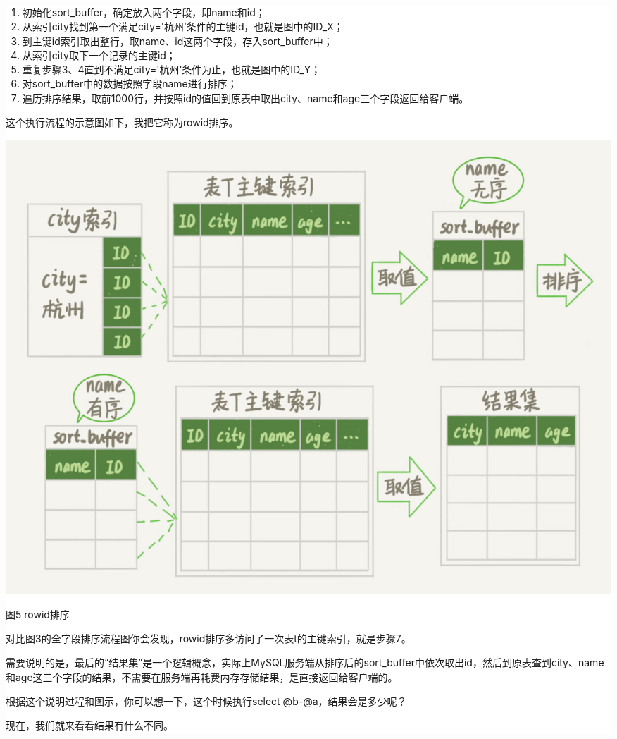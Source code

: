 1. 初始化sort\_buffer，确定放入两个字段，即name和id；
2. 从索引city找到第一个满足city='杭州’条件的主键id，也就是图中的ID\_X；
3. 到主键id索引取出整行，取name、id这两个字段，存入sort\_buffer中；
4. 从索引city取下一个记录的主键id；
5. 重复步骤3、4直到不满足city='杭州’条件为止，也就是图中的ID\_Y；
6. 对sort\_buffer中的数据按照字段name进行排序；
7. 遍历排序结果，取前1000行，并按照id的值回到原表中取出city、name和age三个字段返回给客户端。

这个执行流程的示意图如下，我把它称为rowid排序。

![](./images/dc92b67721171206a302eb679c83e86d.jpg)

图5 rowid排序

对比图3的全字段排序流程图你会发现，rowid排序多访问了一次表t的主键索引，就是步骤7。

需要说明的是，最后的“结果集”是一个逻辑概念，实际上MySQL服务端从排序后的sort\_buffer中依次取出id，然后到原表查到city、name和age这三个字段的结果，不需要在服务端再耗费内存存储结果，是直接返回给客户端的。

根据这个说明过程和图示，你可以想一下，这个时候执行select @b-@a，结果会是多少呢？

现在，我们就来看看结果有什么不同。
